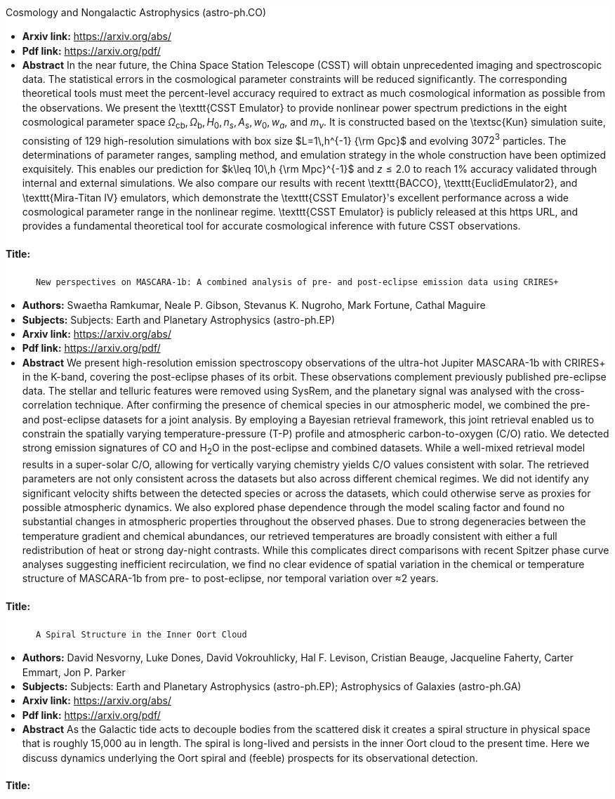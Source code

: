 Cosmology and Nongalactic Astrophysics (astro-ph.CO)
 - **Arxiv link:** https://arxiv.org/abs/
 - **Pdf link:** https://arxiv.org/pdf/
 - **Abstract**
 In the near future, the China Space Station Telescope (CSST) will obtain unprecedented imaging and spectroscopic data. The statistical errors in the cosmological parameter constraints will be reduced significantly. The corresponding theoretical tools must meet the percent-level accuracy required to extract as much cosmological information as possible from the observations. We present the \texttt{CSST Emulator} to provide nonlinear power spectrum predictions in the eight cosmological parameter space $\Omega_\mathrm{cb},\Omega_\mathrm{b},H_{0},n_{s},A_{s},w_{0}, w_{a}$, and $m_\nu$. It is constructed based on the \textsc{Kun} simulation suite, consisting of 129 high-resolution simulations with box size $L=1\,h^{-1} {\rm Gpc}$ and evolving $3072^3$ particles. The determinations of parameter ranges, sampling method, and emulation strategy in the whole construction have been optimized exquisitely. This enables our prediction for $k\leq 10\,h {\rm Mpc}^{-1}$ and $z\leq 2.0$ to reach $1\%$ accuracy validated through internal and external simulations. We also compare our results with recent \texttt{BACCO}, \texttt{EuclidEmulator2}, and \texttt{Mira-Titan IV} emulators, which demonstrate the \texttt{CSST Emulator}'s excellent performance across a wide cosmological parameter range in the nonlinear regime. \texttt{CSST Emulator} is publicly released at this https URL, and provides a fundamental theoretical tool for accurate cosmological inference with future CSST observations.
#### Title:
          New perspectives on MASCARA-1b: A combined analysis of pre- and post-eclipse emission data using CRIRES+
 - **Authors:** Swaetha Ramkumar, Neale P. Gibson, Stevanus K. Nugroho, Mark Fortune, Cathal Maguire
 - **Subjects:** Subjects:
Earth and Planetary Astrophysics (astro-ph.EP)
 - **Arxiv link:** https://arxiv.org/abs/
 - **Pdf link:** https://arxiv.org/pdf/
 - **Abstract**
 We present high-resolution emission spectroscopy observations of the ultra-hot Jupiter MASCARA-1b with CRIRES+ in the K-band, covering the post-eclipse phases of its orbit. These observations complement previously published pre-eclipse data. The stellar and telluric features were removed using SysRem, and the planetary signal was analysed with the cross-correlation technique. After confirming the presence of chemical species in our atmospheric model, we combined the pre- and post-eclipse datasets for a joint analysis. By employing a Bayesian retrieval framework, this joint retrieval enabled us to constrain the spatially varying temperature-pressure (T-P) profile and atmospheric carbon-to-oxygen (C/O) ratio. We detected strong emission signatures of CO and H$_2$O in the post-eclipse and combined datasets. While a well-mixed retrieval model results in a super-solar C/O, allowing for vertically varying chemistry yields C/O values consistent with solar. The retrieved parameters are not only consistent across the datasets but also across different chemical regimes. We did not identify any significant velocity shifts between the detected species or across the datasets, which could otherwise serve as proxies for possible atmospheric dynamics. We also explored phase dependence through the model scaling factor and found no substantial changes in atmospheric properties throughout the observed phases. Due to strong degeneracies between the temperature gradient and chemical abundances, our retrieved temperatures are broadly consistent with either a full redistribution of heat or strong day-night contrasts. While this complicates direct comparisons with recent Spitzer phase curve analyses suggesting inefficient recirculation, we find no clear evidence of spatial variation in the chemical or temperature structure of MASCARA-1b from pre- to post-eclipse, nor temporal variation over $\approx$2 years.
#### Title:
          A Spiral Structure in the Inner Oort Cloud
 - **Authors:** David Nesvorny, Luke Dones, David Vokrouhlicky, Hal F. Levison, Cristian Beauge, Jacqueline Faherty, Carter Emmart, Jon P. Parker
 - **Subjects:** Subjects:
Earth and Planetary Astrophysics (astro-ph.EP); Astrophysics of Galaxies (astro-ph.GA)
 - **Arxiv link:** https://arxiv.org/abs/
 - **Pdf link:** https://arxiv.org/pdf/
 - **Abstract**
 As the Galactic tide acts to decouple bodies from the scattered disk it creates a spiral structure in physical space that is roughly 15,000 au in length. The spiral is long-lived and persists in the inner Oort cloud to the present time. Here we discuss dynamics underlying the Oort spiral and (feeble) prospects for its observational detection.
#### Title: